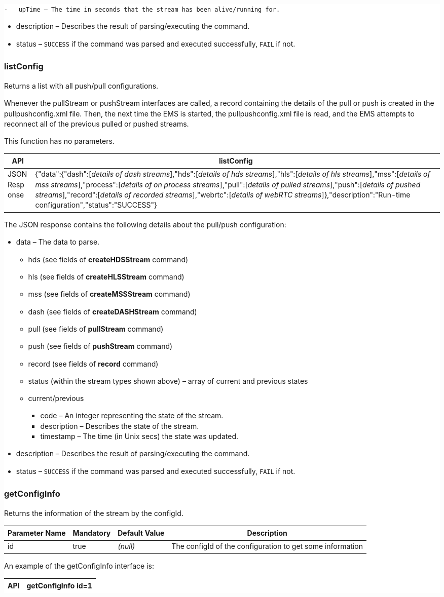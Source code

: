 	-	upTime – The time in seconds that the stream has been alive/running for.

-	description – Describes the result of parsing/executing the command.

-	status – `SUCCESS` if the command was parsed and executed successfully, `FAIL` if not.

### listConfig

Returns a list with all push/pull configurations.

Whenever the pullStream or pushStream interfaces are called, a record containing the details of the pull or push is created in the pullpushconfig.xml file. Then, the next time the EMS is started, the pullpushconfig.xml file is read, and the EMS attempts to reconnect all of the previous pulled or pushed streams.

This function has no parameters.

| API           | listConfig                                                                                                                                                                                                                                                                                                                                                                                                                |
|---------------|---------------------------------------------------------------------------------------------------------------------------------------------------------------------------------------------------------------------------------------------------------------------------------------------------------------------------------------------------------------------------------------------------------------------------|
| JSON Response | {"data":{"dash":\[*details of dash streams*],"hds":\[*details of hds streams*],"hls":\[*details of hls streams*],"mss":\[*details of mss streams*],"process":\[*details of on process streams*],"pull":\[*details of pulled streams*],"push":\[*details of pushed streams*],"record":\[*details of recorded streams*],"webrtc":\[*details of webRTC streams*]},"description":"Run-time configuration","status":"SUCCESS"} |

The JSON response contains the following details about the pull/push configuration:

-	data – The data to parse.

	-	hds (see fields of **createHDSStream** command)
	-	hls (see fields of **createHLSStream** command)
	-	mss (see fields of **createMSSStream** command)
	-	dash (see fields of **createDASHStream** command)
	-	pull (see fields of **pullStream** command)
	-	push (see fields of **pushStream** command)
	-	record (see fields of **record** command)

	-	status (within the stream types shown above) – array of current and previous states

	-	current/previous

		-	code – An integer representing the state of the stream.
		-	description – Describes the state of the stream.
		-	timestamp – The time (in Unix secs) the state was updated.

-	description – Describes the result of parsing/executing the command.

-	status – `SUCCESS` if the command was parsed and executed successfully, `FAIL` if not.

### getConfigInfo

Returns the information of the stream by the configId.

| **Parameter Name** | **Mandatory** | **Default Value** | **Description**                                           |
|--------------------|---------------|-------------------|-----------------------------------------------------------|
| id                 | true          | *(null)*          | The configId of the configuration to get some information |

An example of the getConfigInfo interface is:

| API           | getConfigInfo id=1                                                                                                                                                                                                                                                                                                                                                                                                                                                                                                                                                                                                                                                                                                                                                                                                                                                                                                                                                                                                                                       |
|---------------|----------------------------------------------------------------------------------------------------------------------------------------------------------------------------------------------------------------------------------------------------------------------------------------------------------------------------------------------------------------------------------------------------------------------------------------------------------------------------------------------------------------------------------------------------------------------------------------------------------------------------------------------------------------------------------------------------------------------------------------------------------------------------------------------------------------------------------------------------------------------------------------------------------------------------------------------------------------------------------------------------------------------------------------------------------|
